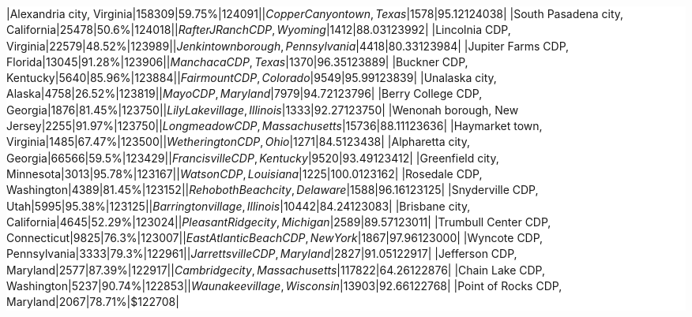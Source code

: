 |Alexandria city, Virginia|158309|59.75%|$124091|
|Copper Canyon town, Texas|1578|95.12%|$124038|
|South Pasadena city, California|25478|50.6%|$124018|
|Rafter J Ranch CDP, Wyoming|1412|88.03%|$123992|
|Lincolnia CDP, Virginia|22579|48.52%|$123989|
|Jenkintown borough, Pennsylvania|4418|80.33%|$123984|
|Jupiter Farms CDP, Florida|13045|91.28%|$123906|
|Manchaca CDP, Texas|1370|96.35%|$123889|
|Buckner CDP, Kentucky|5640|85.96%|$123884|
|Fairmount CDP, Colorado|9549|95.99%|$123839|
|Unalaska city, Alaska|4758|26.52%|$123819|
|Mayo CDP, Maryland|7979|94.72%|$123796|
|Berry College CDP, Georgia|1876|81.45%|$123750|
|Lily Lake village, Illinois|1333|92.27%|$123750|
|Wenonah borough, New Jersey|2255|91.97%|$123750|
|Longmeadow CDP, Massachusetts|15736|88.11%|$123636|
|Haymarket town, Virginia|1485|67.47%|$123500|
|Wetherington CDP, Ohio|1271|84.5%|$123438|
|Alpharetta city, Georgia|66566|59.5%|$123429|
|Francisville CDP, Kentucky|9520|93.49%|$123412|
|Greenfield city, Minnesota|3013|95.78%|$123167|
|Watson CDP, Louisiana|1225|100.0%|$123162|
|Rosedale CDP, Washington|4389|81.45%|$123152|
|Rehoboth Beach city, Delaware|1588|96.16%|$123125|
|Snyderville CDP, Utah|5995|95.38%|$123125|
|Barrington village, Illinois|10442|84.24%|$123083|
|Brisbane city, California|4645|52.29%|$123024|
|Pleasant Ridge city, Michigan|2589|89.57%|$123011|
|Trumbull Center CDP, Connecticut|9825|76.3%|$123007|
|East Atlantic Beach CDP, New York|1867|97.96%|$123000|
|Wyncote CDP, Pennsylvania|3333|79.3%|$122961|
|Jarrettsville CDP, Maryland|2827|91.05%|$122917|
|Jefferson CDP, Maryland|2577|87.39%|$122917|
|Cambridge city, Massachusetts|117822|64.26%|$122876|
|Chain Lake CDP, Washington|5237|90.74%|$122853|
|Waunakee village, Wisconsin|13903|92.66%|$122768|
|Point of Rocks CDP, Maryland|2067|78.71%|$122708|